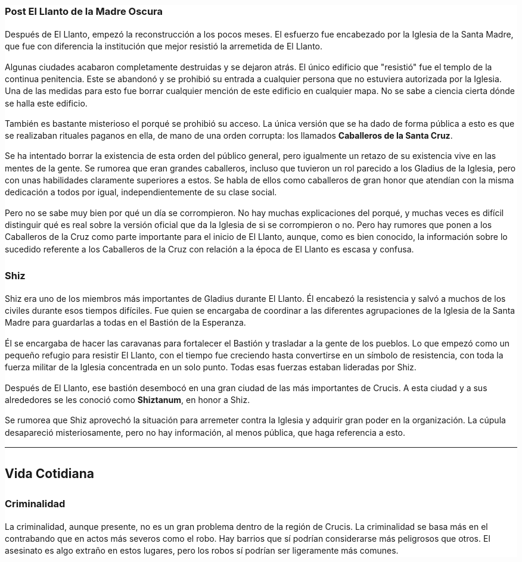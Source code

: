 ### Post El Llanto de la Madre Oscura

Después de El Llanto, empezó la reconstrucción a los pocos meses. El esfuerzo fue encabezado por la Iglesia de la Santa Madre, que fue con diferencia la institución que mejor resistió la arremetida de El Llanto.

Algunas ciudades acabaron completamente destruidas y se dejaron atrás. El único edificio que "resistió" fue el templo de la continua penitencia. Este se abandonó y se prohibió su entrada a cualquier persona que no estuviera autorizada por la Iglesia. Una de las medidas para esto fue borrar cualquier mención de este edificio en cualquier mapa. No se sabe a ciencia cierta dónde se halla este edificio.

También es bastante misterioso el porqué se prohibió su acceso. La única versión que se ha dado de forma pública a esto es que se realizaban rituales paganos en ella, de mano de una orden corrupta: los llamados **Caballeros de la Santa Cruz**.

Se ha intentado borrar la existencia de esta orden del público general, pero igualmente un retazo de su existencia vive en las mentes de la gente. Se rumorea que eran grandes caballeros, incluso que tuvieron un rol parecido a los Gladius de la Iglesia, pero con unas habilidades claramente superiores a estos. Se habla de ellos como caballeros de gran honor que atendían con la misma dedicación a todos por igual, independientemente de su clase social.

Pero no se sabe muy bien por qué un día se corrompieron. No hay muchas explicaciones del porqué, y muchas veces es difícil distinguir qué es real sobre la versión oficial que da la Iglesia de si se corrompieron o no. Pero hay rumores que ponen a los Caballeros de la Cruz como parte importante para el inicio de El Llanto, aunque, como es bien conocido, la información sobre lo sucedido referente a los Caballeros de la Cruz con relación a la época de El Llanto es escasa y confusa.

### Shiz

Shiz era uno de los miembros más importantes de Gladius durante El Llanto. Él encabezó la resistencia y salvó a muchos de los civiles durante esos tiempos difíciles. Fue quien se encargaba de coordinar a las diferentes agrupaciones de la Iglesia de la Santa Madre para guardarlas a todas en el Bastión de la Esperanza.

Él se encargaba de hacer las caravanas para fortalecer el Bastión y trasladar a la gente de los pueblos. Lo que empezó como un pequeño refugio para resistir El Llanto, con el tiempo fue creciendo hasta convertirse en un símbolo de resistencia, con toda la fuerza militar de la Iglesia concentrada en un solo punto. Todas esas fuerzas estaban lideradas por Shiz.

Después de El Llanto, ese bastión desembocó en una gran ciudad de las más importantes de Crucis. A esta ciudad y a sus alrededores se les conoció como **Shiztanum**, en honor a Shiz.

Se rumorea que Shiz aprovechó la situación para arremeter contra la Iglesia y adquirir gran poder en la organización. La cúpula desapareció misteriosamente, pero no hay información, al menos pública, que haga referencia a esto.

---

## Vida Cotidiana

### Criminalidad

La criminalidad, aunque presente, no es un gran problema dentro de la región de Crucis. La criminalidad se basa más en el contrabando que en actos más severos como el robo. Hay barrios que sí podrían considerarse más peligrosos que otros. El asesinato es algo extraño en estos lugares, pero los robos sí podrían ser ligeramente más comunes.

